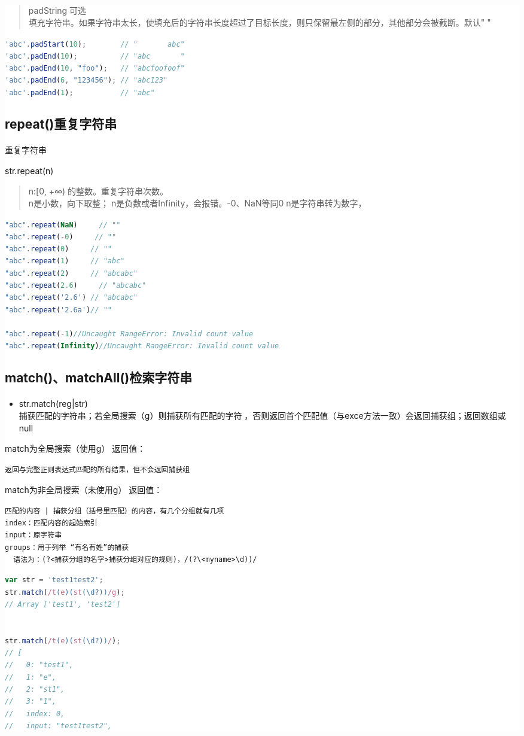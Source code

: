>padString 可选  
填充字符串。如果字符串太长，使填充后的字符串长度超过了目标长度，则只保留最左侧的部分，其他部分会被截断。默认" "

```js
'abc'.padStart(10);        // "       abc"
'abc'.padEnd(10);          // "abc       "
'abc'.padEnd(10, "foo");   // "abcfoofoof"
'abc'.padEnd(6, "123456"); // "abc123"
'abc'.padEnd(1);           // "abc"
```

## <a name="repeat()">repeat()重复字符串</a>
重复字符串

str.repeat(n)  
>n:[0, +∞) 的整数。重复字符串次数。  
  n是小数，向下取整；
  n是负数或者Infinity，会报错。-0、NaN等同0
  n是字符串转为数字，
```js
"abc".repeat(NaN)     // ""
"abc".repeat(-0)     // ""
"abc".repeat(0)     // ""
"abc".repeat(1)     // "abc"
"abc".repeat(2)     // "abcabc"
"abc".repeat(2.6)     // "abcabc"
"abc".repeat('2.6') // "abcabc"
"abc".repeat('2.6a')// ""

"abc".repeat(-1)//Uncaught RangeError: Invalid count value
"abc".repeat(Infinity)//Uncaught RangeError: Invalid count value
```

## <a name="match()、matchAll()">match()、matchAll()检索字符串</a>

* str.match(reg|str)   
捕获匹配的字符串；若全局搜索（g）则捕获所有匹配的字符 ，否则返回首个匹配值（与exce方法一致）会返回捕获组；返回数组或null 

match为全局搜索（使用g）
  返回值：  
  >
    返回与完整正则表达式匹配的所有结果，但不会返回捕获组

match为非全局搜索（未使用g）
  返回值：  
  >
    匹配的内容 | 捕获分组（括号里匹配）的内容，有几个分组就有几项  
    index：匹配内容的起始索引  
    input：原字符串  
    groups：用于列举 “有名有姓”的捕获
      语法为：(?<捕获分组的名字>捕获分组对应的规则)，/(?\<myname>\d))/

```js
var str = 'test1test2';
str.match(/t(e)(st(\d?))/g); 
// Array ['test1', 'test2']


str.match(/t(e)(st(\d?))/); 
// [
//   0: "test1",
//   1: "e",
//   2: "st1",
//   3: "1",
//   index: 0,
//   input: "test1test2",
```